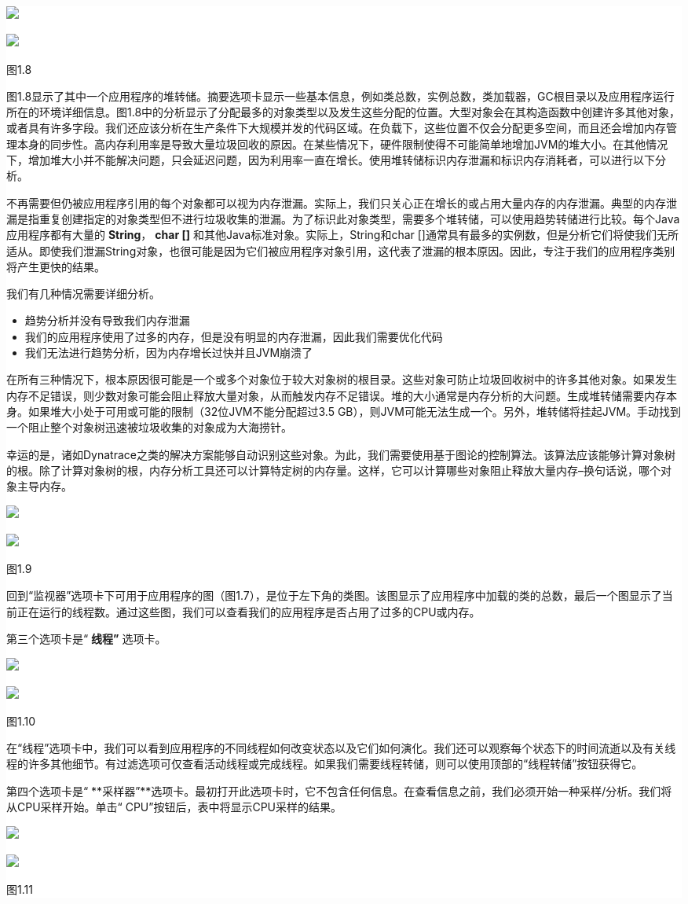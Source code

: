  ![](https://betsol.com/wp-content/uploads/2017/06/java-memory-management-4.jpg) 

 ![](https://betsol.com/wp-content/uploads/2017/06/java-memory-management-4.jpg) 

图1.8

图1.8显示了其中一个应用程序的堆转储。摘要选项卡显示一些基本信息，例如类总数，实例总数，类加载器，GC根目录以及应用程序运行所在的环境详细信息。图1.8中的分析显示了分配最多的对象类型以及发生这些分配的位置。大型对象会在其构造函数中创建许多其他对象，或者具有许多字段。我们还应该分析在生产条件下大规模并发的代码区域。在负载下，这些位置不仅会分配更多空间，而且还会增加内存管理本身的同步性。高内存利用率是导致大量垃圾回收的原因。在某些情况下，硬件限制使得不可能简单地增加JVM的堆大小。在其他情况下，增加堆大小并不能解决问题，只会延迟问题，因为利用率一直在增长。使用堆转储标识内存泄漏和标识内存消耗者，可以进行以下分析。

不再需要但仍被应用程序引用的每个对象都可以视为内存泄漏。实际上，我们只关心正在增长的或占用大量内存的内存泄漏。典型的内存泄漏是指重复创建指定的对象类型但不进行垃圾收集的泄漏。为了标识此对象类型，需要多个堆转储，可以使用趋势转储进行比较。每个Java应用程序都有大量的 **String**， **char \[\]** 和其他Java标准对象。实际上，String和char \[\]通常具有最多的实例数，但是分析它们将使我们无所适从。即使我们泄漏String对象，也很可能是因为它们被应用程序对象引用，这代表了泄漏的根本原因。因此，专注于我们的应用程序类别将产生更快的结果。

我们有几种情况需要详细分析。

*   趋势分析并没有导致我们内存泄漏
*   我们的应用程序使用了过多的内存，但是没有明显的内存泄漏，因此我们需要优化代码
*   我们无法进行趋势分析，因为内存增长过快并且JVM崩溃了

在所有三种情况下，根本原因很可能是一个或多个对象位于较大对象树的根目录。这些对象可防止垃圾回收树中的许多其他对象。如果发生内存不足错误，则少数对象可能会阻止释放大量对象，从而触发内存不足错误。堆的大小通常是内存分析的大问题。生成堆转储需要内存本身。如果堆大小处于可用或可能的限制（32位JVM不能分配超过3.5 GB），则JVM可能无法生成一个。另外，堆转储将挂起JVM。手动找到一个阻止整个对象树迅速被垃圾收集的对象成为大海捞针。

幸运的是，诸如Dynatrace之类的解决方案能够自动识别这些对象。为此，我们需要使用基于图论的控制算法。该算法应该能够计算对象树的根。除了计算对象树的根，内存分析工具还可以计算特定树的内存量。这样，它可以计算哪些对象阻止释放大量内存–换句话说，哪个对象主导内存。

 ![](https://betsol.com/wp-content/uploads/2017/06/java-memory-management-5.jpg) 

 ![](https://betsol.com/wp-content/uploads/2017/06/java-memory-management-5.jpg) 

图1.9

回到“监视器”选项卡下可用于应用程序的图（图1.7），是位于左下角的类图。该图显示了应用程序中加载的类的总数，最后一个图显示了当前正在运行的线程数。通过这些图，我们可以查看我们的应用程序是否占用了过多的CPU或内存。

第三个选项卡是“ **线程”** 选项卡。

 ![](https://betsol.com/wp-content/uploads/2017/06/java-memory-management-6.jpg) 

 ![](https://betsol.com/wp-content/uploads/2017/06/java-memory-management-6.jpg) 

图1.10

在“线程”选项卡中，我们可以看到应用程序的不同线程如何改变状态以及它们如何演化。我们还可以观察每个状态下的时间流逝以及有关线程的许多其他细节。有过滤选项可仅查看活动线程或完成线程。如果我们需要线程转储，则可以使用顶部的“线程转储”按钮获得它。

第四个选项卡是“ **采样器”**选项卡。最初打开此选项卡时，它不包含任何信息。在查看信息之前，我们必须开始一种采样/分析。我们将从CPU采样开始。单击“ CPU”按钮后，表中将显示CPU采样的结果。

 ![](https://betsol.com/wp-content/uploads/2017/06/java-memory-management-7.jpg) 

 ![](https://betsol.com/wp-content/uploads/2017/06/java-memory-management-7.jpg) 

图1.11
